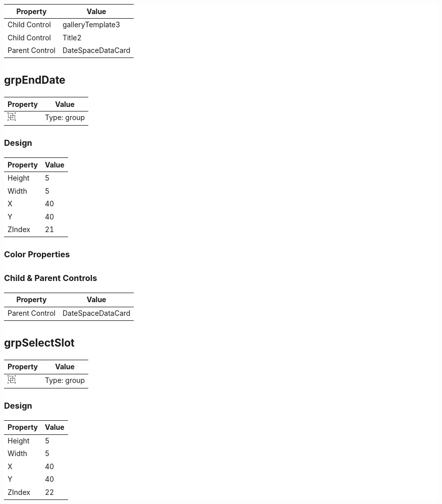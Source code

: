| Property       | Value             |
| -------------- | ----------------- |
| Child Control  | galleryTemplate3  |
| Child Control  | Title2            |
| Parent Control | DateSpaceDataCard |

## grpEndDate

| Property                      | Value       |
| ----------------------------- | ----------- |
| ![group](resources/group.png) | Type: group |

### Design

| Property | Value |
| -------- | ----- |
| Height   | 5     |
| Width    | 5     |
| X        | 40    |
| Y        | 40    |
| ZIndex   | 21    |

### Color Properties

### Child & Parent Controls

| Property       | Value             |
| -------------- | ----------------- |
| Parent Control | DateSpaceDataCard |

## grpSelectSlot

| Property                      | Value       |
| ----------------------------- | ----------- |
| ![group](resources/group.png) | Type: group |

### Design

| Property | Value |
| -------- | ----- |
| Height   | 5     |
| Width    | 5     |
| X        | 40    |
| Y        | 40    |
| ZIndex   | 22    |
